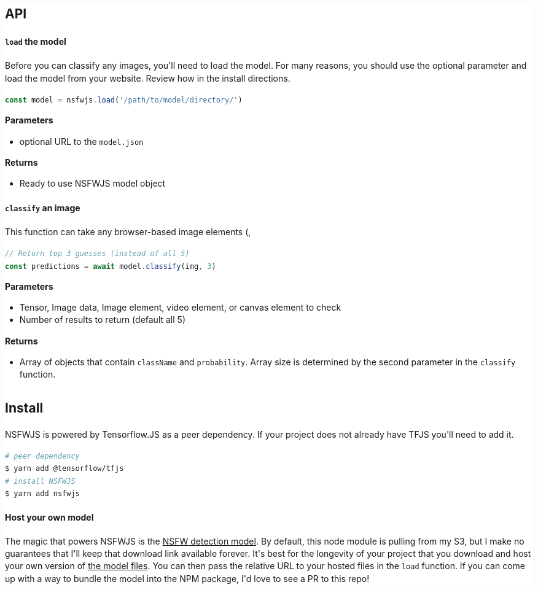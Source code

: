 ## API

#### `load` the model

Before you can classify any images, you'll need to load the model. For many reasons, you should use the optional parameter and load the model from your website. Review how in the install directions.

```js
const model = nsfwjs.load('/path/to/model/directory/')
```

**Parameters**

- optional URL to the `model.json`

**Returns**

- Ready to use NSFWJS model object

#### `classify` an image

This function can take any browser-based image elements (<img>, <video>, <canvas>) and return an array of most likely predictions and their confidence levels.

```js
// Return top 3 guesses (instead of all 5)
const predictions = await model.classify(img, 3)
```

**Parameters**

- Tensor, Image data, Image element, video element, or canvas element to check
- Number of results to return (default all 5)

**Returns**

- Array of objects that contain `className` and `probability`. Array size is determined by the second parameter in the `classify` function.

## Install

NSFWJS is powered by Tensorflow.JS as a peer dependency. If your project does not already have TFJS you'll need to add it.

```bash
# peer dependency
$ yarn add @tensorflow/tfjs
# install NSFWJS
$ yarn add nsfwjs
```

#### Host your own model

The magic that powers NSFWJS is the [NSFW detection model](https://github.com/gantman/nsfw_model). By default, this node module is pulling from my S3, but I make no guarantees that I'll keep that download link available forever. It's best for the longevity of your project that you download and host your own version of [the model files](https://github.com/infinitered/nsfwjs/tree/master/example/nsfw_demo/public/model). You can then pass the relative URL to your hosted files in the `load` function. If you can come up with a way to bundle the model into the NPM package, I'd love to see a PR to this repo!
